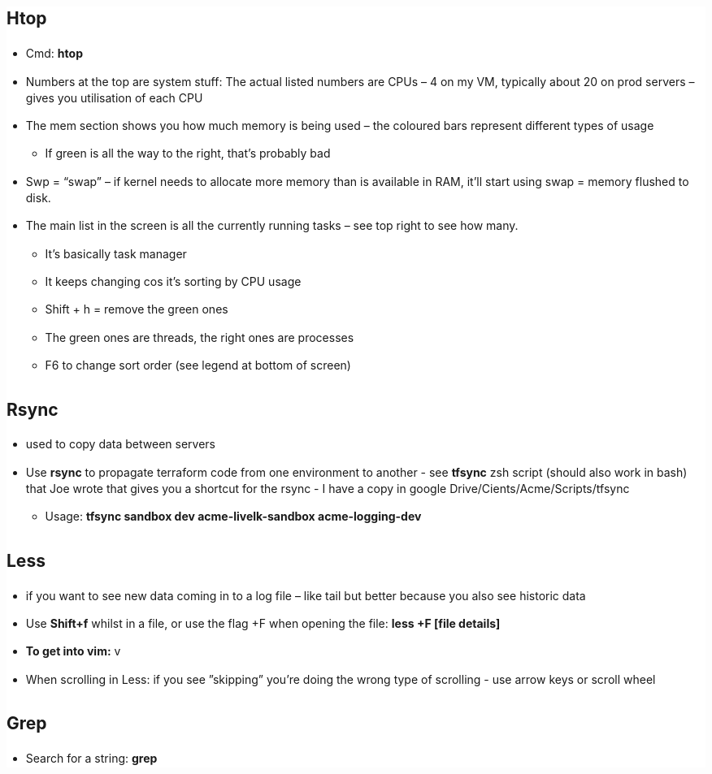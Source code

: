 ## Htop

  - Cmd: **htop**

  - Numbers at the top are system stuff: The actual listed numbers are
    CPUs – 4 on my VM, typically about 20 on prod servers – gives you
    utilisation of each CPU

  - The mem section shows you how much memory is being used – the
    coloured bars represent different types of usage
    
      - If green is all the way to the right, that’s probably bad

  - Swp = “swap” – if kernel needs to allocate more memory than is
    available in RAM, it’ll start using swap = memory flushed to disk.

  - The main list in the screen is all the currently running tasks – see
    top right to see how many.
    
      - It’s basically task manager
    
      - It keeps changing cos it’s sorting by CPU usage
    
      - Shift + h = remove the green ones
    
      - The green ones are threads, the right ones are processes
    
      - F6 to change sort order (see legend at bottom of screen)

## Rsync

  - used to copy data between servers

  - Use **rsync** to propagate terraform code from one environment to
    another - see **tfsync** zsh script (should also work in bash) that
    Joe wrote that gives you a shortcut for the rsync - I have a copy in
    google Drive/Cients/Acme/Scripts/tfsync
    
      - Usage: **tfsync sandbox dev acme-livelk-sandbox
        acme-logging-dev**

## Less

  - if you want to see new data coming in to a log file – like tail but
    better because you also see historic data

  - Use **Shift+f** whilst in a file, or use the flag +F when opening
    the file: **less +F \[file details\]**

  - **To get into vim:** v

  - When scrolling in Less: if you see ”skipping” you’re doing the wrong
    type of scrolling - use arrow keys or scroll wheel

## Grep

  - Search for a string: **grep**
    